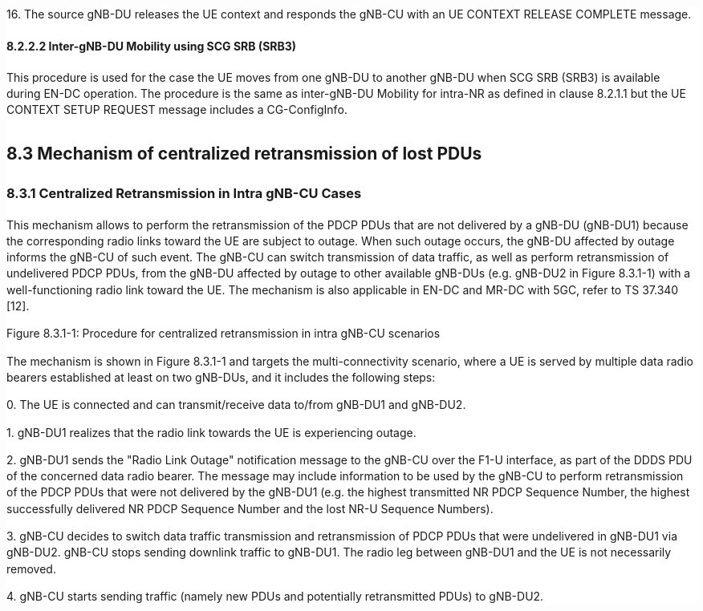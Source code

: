 16\. The source gNB-DU releases the UE context and responds the gNB-CU
with an UE CONTEXT RELEASE COMPLETE message.

#### 8.2.2.2 Inter-gNB-DU Mobility using SCG SRB (SRB3)

This procedure is used for the case the UE moves from one gNB-DU to
another gNB-DU when SCG SRB (SRB3) is available during EN-DC operation.
The procedure is the same as inter-gNB-DU Mobility for intra-NR as
defined in clause 8.2.1.1 but the UE CONTEXT SETUP REQUEST message
includes a CG-ConfigInfo.

8.3 Mechanism of centralized retransmission of lost PDUs
--------------------------------------------------------

### 8.3.1 Centralized Retransmission in Intra gNB-CU Cases

This mechanism allows to perform the retransmission of the PDCP PDUs
that are not delivered by a gNB-DU (gNB-DU1) because the corresponding
radio links toward the UE are subject to outage. When such outage
occurs, the gNB-DU affected by outage informs the gNB-CU of such event.
The gNB-CU can switch transmission of data traffic, as well as perform
retransmission of undelivered PDCP PDUs, from the gNB-DU affected by
outage to other available gNB-DUs (e.g. gNB-DU2 in Figure 8.3.1-1) with
a well-functioning radio link toward the UE. The mechanism is also
applicable in EN-DC and MR-DC with 5GC, refer to TS 37.340 \[12\].

Figure 8.3.1-1: Procedure for centralized retransmission in intra gNB-CU
scenarios

The mechanism is shown in Figure 8.3.1-1 and targets the
multi-connectivity scenario, where a UE is served by multiple data radio
bearers established at least on two gNB-DUs, and it includes the
following steps:

0\. The UE is connected and can transmit/receive data to/from gNB-DU1
and gNB-DU2.

1\. gNB-DU1 realizes that the radio link towards the UE is experiencing
outage.

2\. gNB-DU1 sends the \"Radio Link Outage\" notification message to the
gNB-CU over the F1-U interface, as part of the DDDS PDU of the concerned
data radio bearer. The message may include information to be used by the
gNB-CU to perform retransmission of the PDCP PDUs that were not
delivered by the gNB-DU1 (e.g. the highest transmitted NR PDCP Sequence
Number, the highest successfully delivered NR PDCP Sequence Number and
the lost NR-U Sequence Numbers).

3\. gNB-CU decides to switch data traffic transmission and
retransmission of PDCP PDUs that were undelivered in gNB-DU1 via
gNB-DU2. gNB-CU stops sending downlink traffic to gNB-DU1. The radio leg
between gNB-DU1 and the UE is not necessarily removed.

4\. gNB-CU starts sending traffic (namely new PDUs and potentially
retransmitted PDUs) to gNB-DU2.
